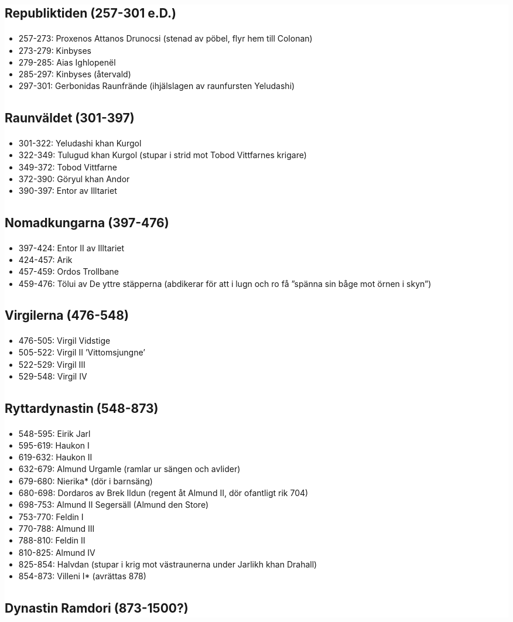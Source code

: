 Republiktiden (257-301 e.D.)
--------

-   257-273: Proxenos Attanos Drunocsi (stenad av pöbel, flyr hem till Colonan)
-   273-279: Kinbyses
-   279-285: Aias Ighlopenël
-   285-297: Kinbyses (återvald)
-   297-301: Gerbonidas Raunfrände (ihjälslagen av raunfursten Yeludashi)

Raunväldet (301-397)
--------

-   301-322: Yeludashi khan Kurgol
-   322-349: Tulugud khan Kurgol (stupar i strid mot Tobod Vittfarnes krigare)
-   349-372: Tobod Vittfarne
-   372-390: Göryul khan Andor
-   390-397: Entor av Illtariet

Nomadkungarna (397-476)
--------

-   397-424: Entor II av Illtariet
-   424-457: Arik
-   457-459: Ordos Trollbane
-   459-476: Tölui av De yttre stäpperna (abdikerar för att i lugn och ro få ”spänna sin båge mot
    örnen i skyn”)

Virgilerna (476-548)
--------

-   476-505: Virgil Vidstige
-   505-522: Virgil II ’Vittomsjungne’
-   522-529: Virgil III
-   529-548: Virgil IV

Ryttardynastin (548-873)
--------

-   548-595: Eirik Jarl
-   595-619: Haukon I
-   619-632: Haukon II
-   632-679: Almund Urgamle (ramlar ur sängen och avlider)
-   679-680: Nierika\* (dör i barnsäng)
-   680-698: Dordaros av Brek Ildun (regent åt Almund II, dör ofantligt rik 704)
-   698-753: Almund II Segersäll (Almund den Store)
-   753-770: Feldin I
-   770-788: Almund III
-   788-810: Feldin II
-   810-825: Almund IV
-   825-854: Halvdan (stupar i krig mot västraunerna under Jarlikh khan Drahall)
-   854-873: Villeni I\* (avrättas 878)

Dynastin Ramdori (873-1500?)
--------

